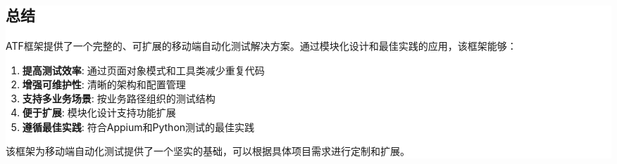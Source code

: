 ## 总结

ATF框架提供了一个完整的、可扩展的移动端自动化测试解决方案。通过模块化设计和最佳实践的应用，该框架能够：

1. **提高测试效率**: 通过页面对象模式和工具类减少重复代码
2. **增强可维护性**: 清晰的架构和配置管理
3. **支持多业务场景**: 按业务路径组织的测试结构
4. **便于扩展**: 模块化设计支持功能扩展
5. **遵循最佳实践**: 符合Appium和Python测试的最佳实践

该框架为移动端自动化测试提供了一个坚实的基础，可以根据具体项目需求进行定制和扩展。
